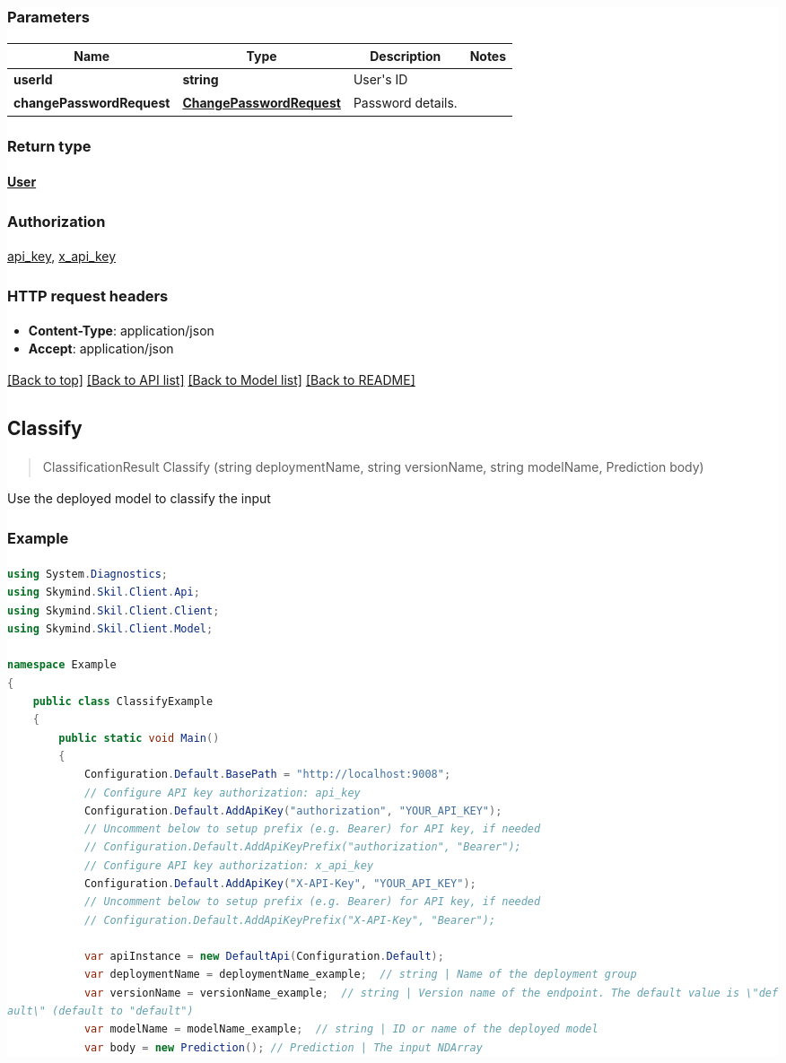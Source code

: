 ### Parameters


Name | Type | Description  | Notes
------------- | ------------- | ------------- | -------------
 **userId** | **string**| User&#39;s ID | 
 **changePasswordRequest** | [**ChangePasswordRequest**](ChangePasswordRequest.md)| Password details. | 

### Return type

[**User**](User.md)

### Authorization

[api_key](../README.md#api_key), [x_api_key](../README.md#x_api_key)

### HTTP request headers

- **Content-Type**: application/json
- **Accept**: application/json

[[Back to top]](#)
[[Back to API list]](../README.md#documentation-for-api-endpoints)
[[Back to Model list]](../README.md#documentation-for-models)
[[Back to README]](../README.md)


## Classify

> ClassificationResult Classify (string deploymentName, string versionName, string modelName, Prediction body)

Use the deployed model to classify the input

### Example

```csharp
using System.Diagnostics;
using Skymind.Skil.Client.Api;
using Skymind.Skil.Client.Client;
using Skymind.Skil.Client.Model;

namespace Example
{
    public class ClassifyExample
    {
        public static void Main()
        {
            Configuration.Default.BasePath = "http://localhost:9008";
            // Configure API key authorization: api_key
            Configuration.Default.AddApiKey("authorization", "YOUR_API_KEY");
            // Uncomment below to setup prefix (e.g. Bearer) for API key, if needed
            // Configuration.Default.AddApiKeyPrefix("authorization", "Bearer");
            // Configure API key authorization: x_api_key
            Configuration.Default.AddApiKey("X-API-Key", "YOUR_API_KEY");
            // Uncomment below to setup prefix (e.g. Bearer) for API key, if needed
            // Configuration.Default.AddApiKeyPrefix("X-API-Key", "Bearer");

            var apiInstance = new DefaultApi(Configuration.Default);
            var deploymentName = deploymentName_example;  // string | Name of the deployment group
            var versionName = versionName_example;  // string | Version name of the endpoint. The default value is \"default\" (default to "default")
            var modelName = modelName_example;  // string | ID or name of the deployed model
            var body = new Prediction(); // Prediction | The input NDArray

```